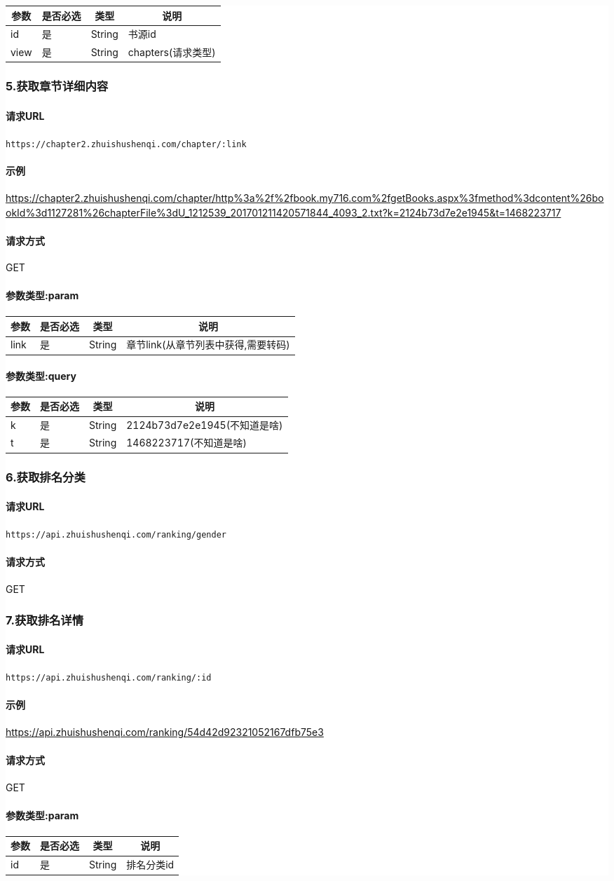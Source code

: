  参数 | 是否必选 | 类型 | 说明
  ---- | ----- | ------ | ----
  id  | 是 | String | 书源id
  view  | 是 | String | chapters(请求类型)

### <span id="lj5" />5.获取章节详细内容
#### 请求URL
```
https://chapter2.zhuishushenqi.com/chapter/:link
```
#### 示例
https://chapter2.zhuishushenqi.com/chapter/http%3a%2f%2fbook.my716.com%2fgetBooks.aspx%3fmethod%3dcontent%26bookId%3d1127281%26chapterFile%3dU_1212539_201701211420571844_4093_2.txt?k=2124b73d7e2e1945&t=1468223717
#### 请求方式
GET
#### 参数类型:param

  参数 | 是否必选 | 类型 | 说明
  ---- | ----- | ------ | ----
  link  | 是 | String | 章节link(从章节列表中获得,需要转码)

#### 参数类型:query

  参数 | 是否必选 | 类型 | 说明
  ---- | ----- | ------ | ----
  k  | 是 | String | 2124b73d7e2e1945(不知道是啥)
  t  | 是 | String | 1468223717(不知道是啥)

### <span id="lj6" />6.获取排名分类
#### 请求URL
```
https://api.zhuishushenqi.com/ranking/gender
```
#### 请求方式
GET

### <span id="lj7" />7.获取排名详情
#### 请求URL
```
https://api.zhuishushenqi.com/ranking/:id
```
#### 示例
https://api.zhuishushenqi.com/ranking/54d42d92321052167dfb75e3
#### 请求方式
GET
#### 参数类型:param

  参数 | 是否必选 | 类型 | 说明
  ---- | ----- | ------ | ----
  id  | 是 | String | 排名分类id
